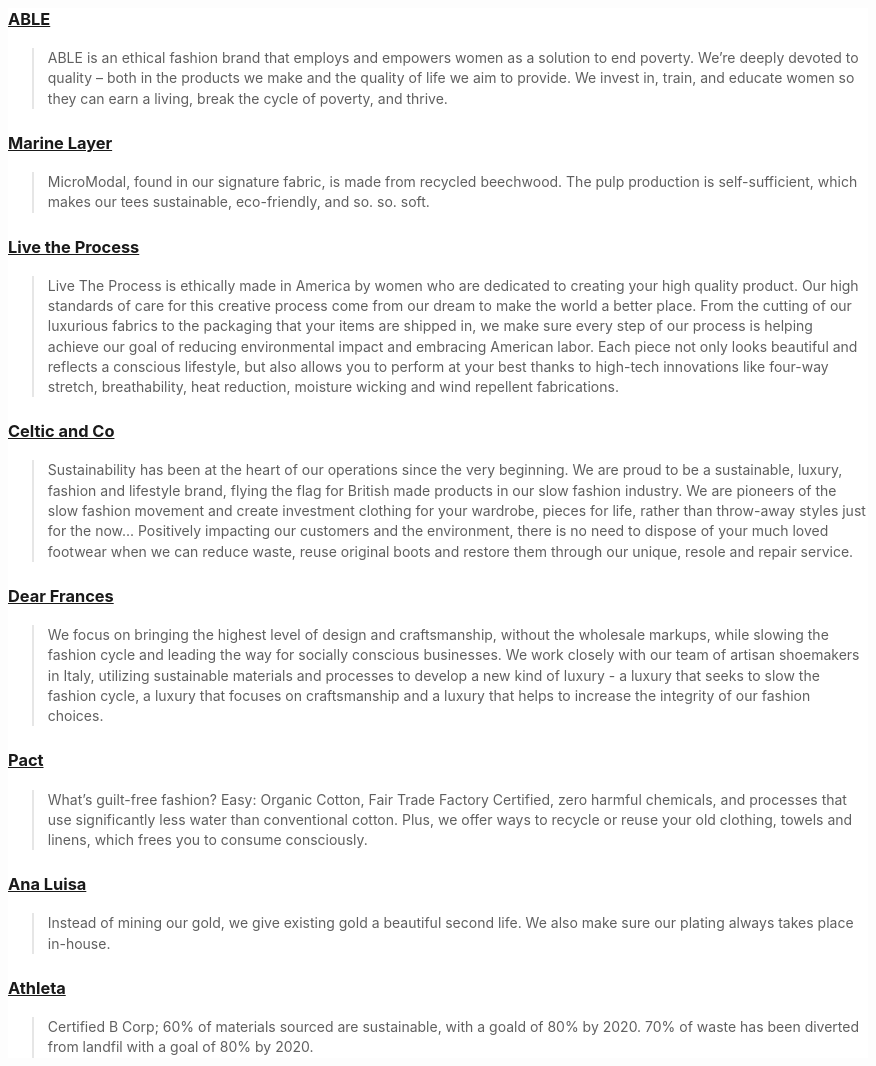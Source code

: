 ### [ABLE](https://shareasale.com/r.cfm?b=834035&u=2228658&m=43903&urllink=&afftrack=)
> ABLE is an ethical fashion brand that employs and empowers women as a solution to end poverty. We’re deeply devoted to quality – both in the products we make and the quality of life we aim to provide. We invest in, train, and educate women so they can earn a living, break the cycle of poverty, and thrive.   

### [Marine Layer](https://bit.ly/35pw7iT)      
> MicroModal, found in our signature fabric, is made from recycled beechwood. The pulp production is self-sufficient, which makes our tees sustainable, eco-friendly, and so. so. soft.       

### [Live the Process](http://livetheprocess.com) 
> Live The Process is ethically made in America by women who are dedicated to creating your high quality product. Our high standards of care for this creative process come from our dream to make the world a better place. From the cutting of our luxurious fabrics to the packaging that your items are shipped in, we make sure every step of our process is helping achieve our goal of reducing environmental impact and embracing American labor. Each piece not only looks beautiful and reflects a conscious lifestyle, but also allows you to perform at your best thanks to high-tech innovations like four-way stretch, breathability, heat reduction, moisture wicking and wind repellent fabrications. 

### [Celtic and Co](https://www.celticandco.com)
> Sustainability has been at the heart of our operations since the very beginning. We are proud to be a sustainable, luxury, fashion and lifestyle brand, flying the flag for British made products in our slow fashion industry. We are pioneers of the slow fashion movement and create investment clothing for your wardrobe, pieces for life, rather than throw-away styles just for the now... Positively impacting our customers and the environment, there is no need to dispose of your much loved footwear when we can reduce waste, reuse original boots and restore them through our unique, resole and repair service.   

### [Dear Frances](https://bit.ly/334k6h5)      
> We focus on bringing the highest level of design and craftsmanship, without the wholesale markups, while slowing the fashion cycle and leading the way for socially conscious businesses. We work closely with our team of artisan shoemakers in Italy, utilizing sustainable materials and processes to develop a new kind of luxury - a luxury that seeks to slow the fashion cycle, a luxury that focuses on craftsmanship and a luxury that helps to increase the integrity of our fashion choices. 

### [Pact](https://bit.ly/2QBnf5u)     
> What’s guilt-free fashion? Easy: Organic Cotton, Fair Trade Factory Certified, zero harmful chemicals, and processes that use significantly less water than conventional cotton. Plus, we offer ways to recycle or reuse your old clothing, towels and linens, which frees you to consume consciously.      

### [Ana Luisa](https://bit.ly/2KJeNxo)
> Instead of mining our gold, we give existing gold a beautiful second life. We also make sure our plating always takes place in-house.        

### [Athleta](https://bit.ly/342YvXE)  
> Certified B Corp; 60% of materials sourced are sustainable, with a goald of 80% by 2020. 70% of waste has been diverted from landfil with a goal of 80% by 2020.        
